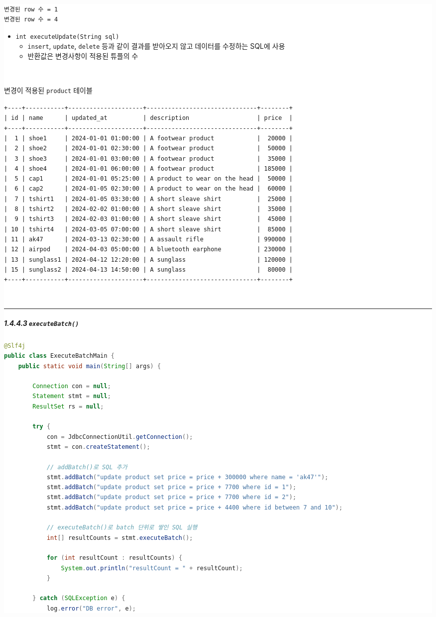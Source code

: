 ```
변경된 row 수 = 1
변경된 row 수 = 4
```

* `int executeUpdate(String sql)`
  * `insert`, `update`, `delete` 등과 같이 결과를 받아오지 않고 데이터를 수정하는 SQL에 사용
  * 반환값은 변경사항이 적용된 튜플의 수

<br>

변경이 적용된 `product` 테이블

```
+----+-----------+---------------------+-------------------------------+--------+
| id | name      | updated_at          | description                   | price  |
+----+-----------+---------------------+-------------------------------+--------+
|  1 | shoe1     | 2024-01-01 01:00:00 | A footwear product            |  20000 |
|  2 | shoe2     | 2024-01-01 02:30:00 | A footwear product            |  50000 |
|  3 | shoe3     | 2024-01-01 03:00:00 | A footwear product            |  35000 |
|  4 | shoe4     | 2024-01-01 06:00:00 | A footwear product            | 185000 |
|  5 | cap1      | 2024-01-01 05:25:00 | A product to wear on the head |  50000 |
|  6 | cap2      | 2024-01-05 02:30:00 | A product to wear on the head |  60000 |
|  7 | tshirt1   | 2024-01-05 03:30:00 | A short sleave shirt          |  25000 |
|  8 | tshirt2   | 2024-02-02 01:00:00 | A short sleave shirt          |  35000 |
|  9 | tshirt3   | 2024-02-03 01:00:00 | A short sleave shirt          |  45000 |
| 10 | tshirt4   | 2024-03-05 07:00:00 | A short sleave shirt          |  85000 |
| 11 | ak47      | 2024-03-13 02:30:00 | A assault rifle               | 990000 |
| 12 | airpod    | 2024-04-03 05:00:00 | A bluetooth earphone          | 230000 |
| 13 | sunglass1 | 2024-04-12 12:20:00 | A sunglass                    | 120000 |
| 15 | sunglass2 | 2024-04-13 14:50:00 | A sunglass                    |  80000 |
+----+-----------+---------------------+-------------------------------+--------+
```

<br>

---

##### 1.4.4.3 `executeBatch()`

```java
@Slf4j
public class ExecuteBatchMain {
    public static void main(String[] args) {

        Connection con = null;
        Statement stmt = null;
        ResultSet rs = null;

        try {
            con = JdbcConnectionUtil.getConnection();
            stmt = con.createStatement();

            // addBatch()로 SQL 추가
            stmt.addBatch("update product set price = price + 300000 where name = 'ak47'");
            stmt.addBatch("update product set price = price + 7700 where id = 1");
            stmt.addBatch("update product set price = price + 7700 where id = 2");
            stmt.addBatch("update product set price = price + 4400 where id between 7 and 10");

            // executeBatch()로 batch 단위로 쌓인 SQL 실행
            int[] resultCounts = stmt.executeBatch();
            
            for (int resultCount : resultCounts) {
                System.out.println("resultCount = " + resultCount);
            }

        } catch (SQLException e) {
            log.error("DB error", e);
```